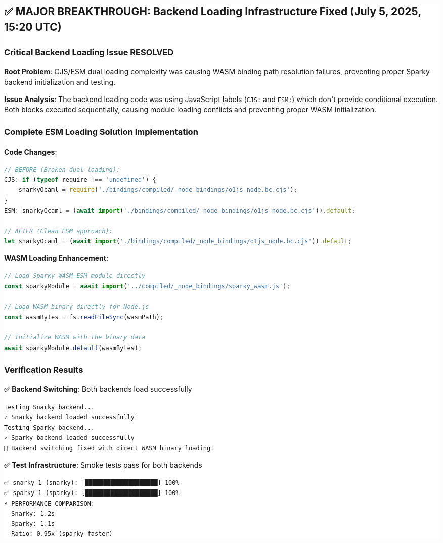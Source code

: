 ## ✅ **MAJOR BREAKTHROUGH: Backend Loading Infrastructure Fixed** (July 5, 2025, 15:20 UTC)

### Critical Backend Loading Issue RESOLVED

**Root Problem**: CJS/ESM dual loading complexity was causing WASM binding path resolution failures, preventing proper Sparky backend initialization and testing.

**Issue Analysis**: The backend loading code was using JavaScript labels (`CJS:` and `ESM:`) which don't provide conditional execution. Both blocks executed sequentially, causing module loading conflicts and preventing proper WASM initialization.

### Complete ESM Loading Solution Implementation

**Code Changes**:
```javascript
// BEFORE (Broken dual loading):
CJS: if (typeof require !== 'undefined') {
    snarkyOcaml = require('./bindings/compiled/_node_bindings/o1js_node.bc.cjs');
}
ESM: snarkyOcaml = (await import('./bindings/compiled/_node_bindings/o1js_node.bc.cjs')).default;

// AFTER (Clean ESM approach):
let snarkyOcaml = (await import('./bindings/compiled/_node_bindings/o1js_node.bc.cjs')).default;
```

**WASM Loading Enhancement**:
```javascript
// Load Sparky WASM ESM module directly
const sparkyModule = await import('../compiled/_node_bindings/sparky_wasm.js');

// Load WASM binary directly for Node.js
const wasmBytes = fs.readFileSync(wasmPath);

// Initialize WASM with the binary data
await sparkyModule.default(wasmBytes);
```

### Verification Results

**✅ Backend Switching**: Both backends load successfully
```bash
Testing Snarky backend...
✓ Snarky backend loaded successfully
Testing Sparky backend...  
✓ Sparky backend loaded successfully
🎉 Backend switching fixed with direct WASM binary loading!
```

**✅ Test Infrastructure**: Smoke tests pass for both backends
```
✅ snarky-1 (snarky): [████████████████████] 100%
✅ sparky-1 (sparky): [████████████████████] 100%
⚡ PERFORMANCE COMPARISON:
  Snarky: 1.2s
  Sparky: 1.1s  
  Ratio: 0.95x (sparky faster)
```
